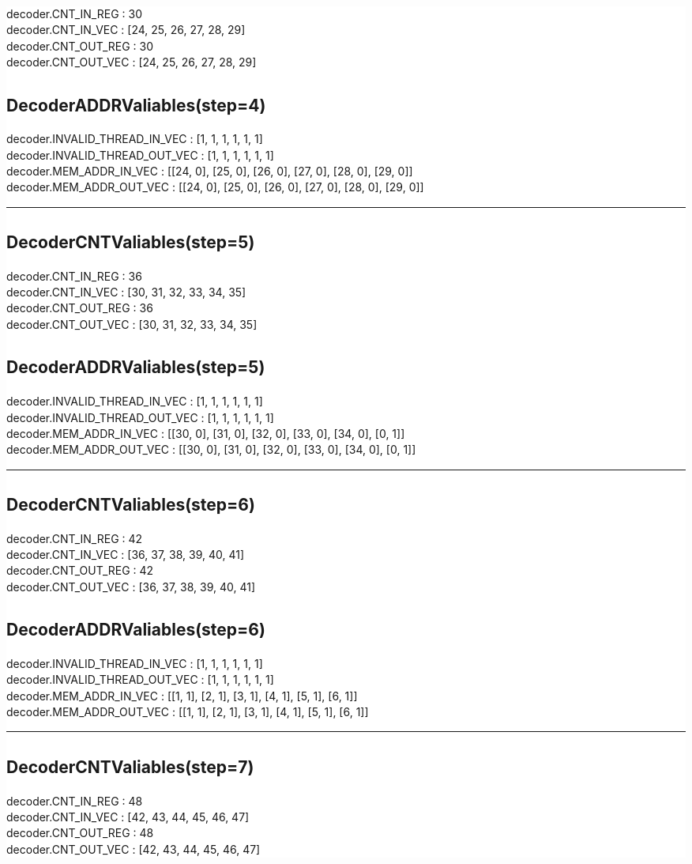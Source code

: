 decoder.CNT_IN_REG : 30  
decoder.CNT_IN_VEC : [24, 25, 26, 27, 28, 29]  
decoder.CNT_OUT_REG : 30  
decoder.CNT_OUT_VEC : [24, 25, 26, 27, 28, 29]  

## DecoderADDRValiables(step=4)  

decoder.INVALID_THREAD_IN_VEC : [1, 1, 1, 1, 1, 1]  
decoder.INVALID_THREAD_OUT_VEC : [1, 1, 1, 1, 1, 1]  
decoder.MEM_ADDR_IN_VEC : [[24, 0], [25, 0], [26, 0], [27, 0], [28, 0], [29, 0]]  
decoder.MEM_ADDR_OUT_VEC : [[24, 0], [25, 0], [26, 0], [27, 0], [28, 0], [29, 0]]  

***

## DecoderCNTValiables(step=5)  

decoder.CNT_IN_REG : 36  
decoder.CNT_IN_VEC : [30, 31, 32, 33, 34, 35]  
decoder.CNT_OUT_REG : 36  
decoder.CNT_OUT_VEC : [30, 31, 32, 33, 34, 35]  

## DecoderADDRValiables(step=5)  

decoder.INVALID_THREAD_IN_VEC : [1, 1, 1, 1, 1, 1]  
decoder.INVALID_THREAD_OUT_VEC : [1, 1, 1, 1, 1, 1]  
decoder.MEM_ADDR_IN_VEC : [[30, 0], [31, 0], [32, 0], [33, 0], [34, 0], [0, 1]]  
decoder.MEM_ADDR_OUT_VEC : [[30, 0], [31, 0], [32, 0], [33, 0], [34, 0], [0, 1]]  

***

## DecoderCNTValiables(step=6)  

decoder.CNT_IN_REG : 42  
decoder.CNT_IN_VEC : [36, 37, 38, 39, 40, 41]  
decoder.CNT_OUT_REG : 42  
decoder.CNT_OUT_VEC : [36, 37, 38, 39, 40, 41]  

## DecoderADDRValiables(step=6)  

decoder.INVALID_THREAD_IN_VEC : [1, 1, 1, 1, 1, 1]  
decoder.INVALID_THREAD_OUT_VEC : [1, 1, 1, 1, 1, 1]  
decoder.MEM_ADDR_IN_VEC : [[1, 1], [2, 1], [3, 1], [4, 1], [5, 1], [6, 1]]  
decoder.MEM_ADDR_OUT_VEC : [[1, 1], [2, 1], [3, 1], [4, 1], [5, 1], [6, 1]]  

***

## DecoderCNTValiables(step=7)  

decoder.CNT_IN_REG : 48  
decoder.CNT_IN_VEC : [42, 43, 44, 45, 46, 47]  
decoder.CNT_OUT_REG : 48  
decoder.CNT_OUT_VEC : [42, 43, 44, 45, 46, 47]  
